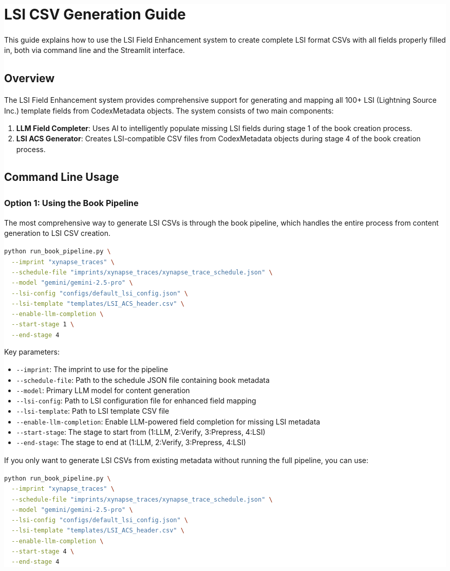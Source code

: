 # LSI CSV Generation Guide

This guide explains how to use the LSI Field Enhancement system to create complete LSI format CSVs with all fields properly filled in, both via command line and the Streamlit interface.

## Overview

The LSI Field Enhancement system provides comprehensive support for generating and mapping all 100+ LSI (Lightning Source Inc.) template fields from CodexMetadata objects. The system consists of two main components:

1. **LLM Field Completer**: Uses AI to intelligently populate missing LSI fields during stage 1 of the book creation process.
2. **LSI ACS Generator**: Creates LSI-compatible CSV files from CodexMetadata objects during stage 4 of the book creation process.

## Command Line Usage

### Option 1: Using the Book Pipeline

The most comprehensive way to generate LSI CSVs is through the book pipeline, which handles the entire process from content generation to LSI CSV creation.

```bash
python run_book_pipeline.py \
  --imprint "xynapse_traces" \
  --schedule-file "imprints/xynapse_traces/xynapse_trace_schedule.json" \
  --model "gemini/gemini-2.5-pro" \
  --lsi-config "configs/default_lsi_config.json" \
  --lsi-template "templates/LSI_ACS_header.csv" \
  --enable-llm-completion \
  --start-stage 1 \
  --end-stage 4
```

Key parameters:
- `--imprint`: The imprint to use for the pipeline
- `--schedule-file`: Path to the schedule JSON file containing book metadata
- `--model`: Primary LLM model for content generation
- `--lsi-config`: Path to LSI configuration file for enhanced field mapping
- `--lsi-template`: Path to LSI template CSV file
- `--enable-llm-completion`: Enable LLM-powered field completion for missing LSI metadata
- `--start-stage`: The stage to start from (1:LLM, 2:Verify, 3:Prepress, 4:LSI)
- `--end-stage`: The stage to end at (1:LLM, 2:Verify, 3:Prepress, 4:LSI)

If you only want to generate LSI CSVs from existing metadata without running the full pipeline, you can use:

```bash
python run_book_pipeline.py \
  --imprint "xynapse_traces" \
  --schedule-file "imprints/xynapse_traces/xynapse_trace_schedule.json" \
  --model "gemini/gemini-2.5-pro" \
  --lsi-config "configs/default_lsi_config.json" \
  --lsi-template "templates/LSI_ACS_header.csv" \
  --enable-llm-completion \
  --start-stage 4 \
  --end-stage 4
```
